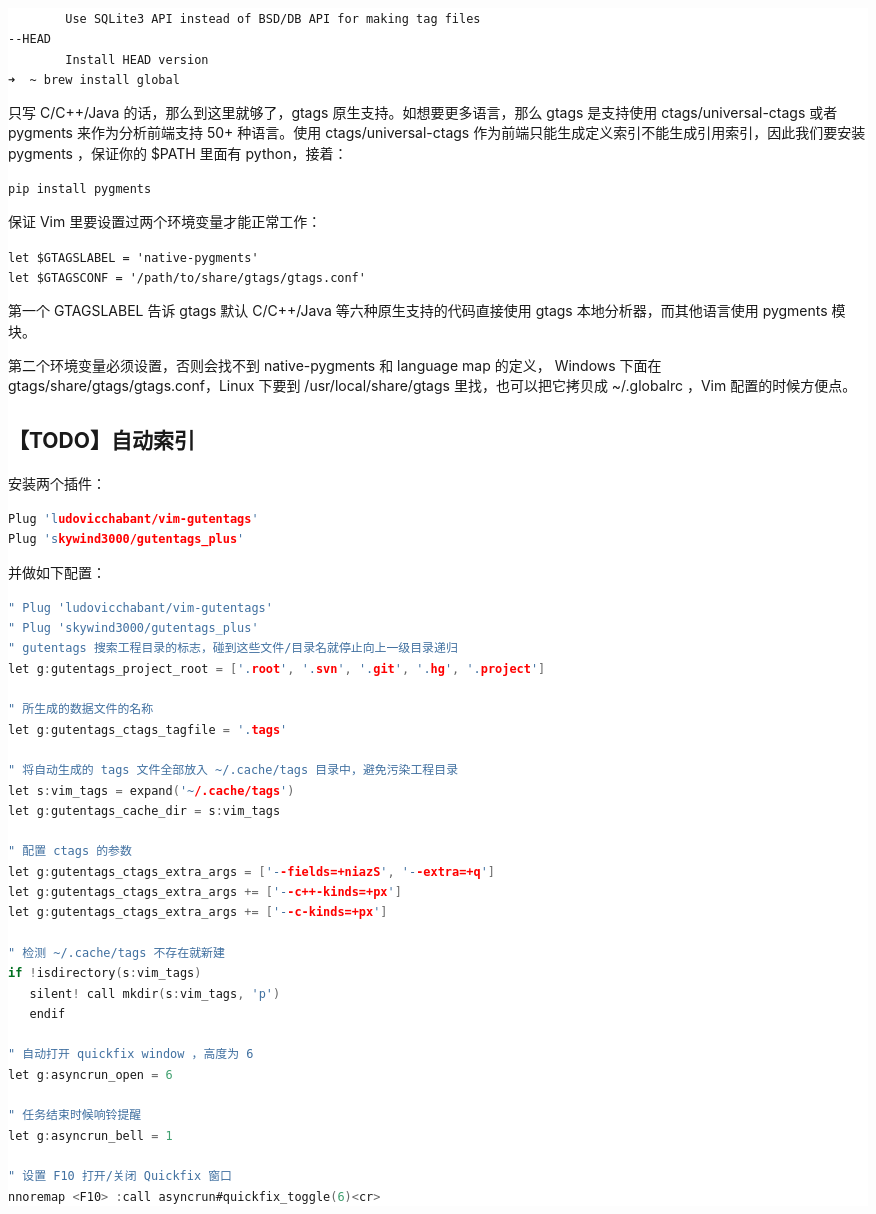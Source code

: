 ```bash
        Use SQLite3 API instead of BSD/DB API for making tag files
--HEAD
        Install HEAD version
➜  ~ brew install global
```

只写 C/C++/Java 的话，那么到这里就够了，gtags 原生支持。如想要更多语言，那么 gtags 是支持使用 ctags/universal-ctags 或者 pygments 来作为分析前端支持 50+ 种语言。使用 ctags/universal-ctags 作为前端只能生成定义索引不能生成引用索引，因此我们要安装 pygments ，保证你的 $PATH 里面有 python，接着：

```bash
pip install pygments
```

保证 Vim 里要设置过两个环境变量才能正常工作：

```
let $GTAGSLABEL = 'native-pygments'
let $GTAGSCONF = '/path/to/share/gtags/gtags.conf'
```

第一个 GTAGSLABEL 告诉 gtags 默认 C/C++/Java 等六种原生支持的代码直接使用 gtags 本地分析器，而其他语言使用 pygments 模块。

第二个环境变量必须设置，否则会找不到 native-pygments 和 language map 的定义， Windows 下面在 gtags/share/gtags/gtags.conf，Linux 下要到 /usr/local/share/gtags 里找，也可以把它拷贝成 ~/.globalrc ，Vim 配置的时候方便点。

## 【TODO】自动索引

安装两个插件：

```c
Plug 'ludovicchabant/vim-gutentags'
Plug 'skywind3000/gutentags_plus'
```

并做如下配置：

```c
" Plug 'ludovicchabant/vim-gutentags'
" Plug 'skywind3000/gutentags_plus'
" gutentags 搜索工程目录的标志，碰到这些文件/目录名就停止向上一级目录递归
let g:gutentags_project_root = ['.root', '.svn', '.git', '.hg', '.project']

" 所生成的数据文件的名称
let g:gutentags_ctags_tagfile = '.tags'

" 将自动生成的 tags 文件全部放入 ~/.cache/tags 目录中，避免污染工程目录
let s:vim_tags = expand('~/.cache/tags')
let g:gutentags_cache_dir = s:vim_tags

" 配置 ctags 的参数
let g:gutentags_ctags_extra_args = ['--fields=+niazS', '--extra=+q']
let g:gutentags_ctags_extra_args += ['--c++-kinds=+px']
let g:gutentags_ctags_extra_args += ['--c-kinds=+px']

" 检测 ~/.cache/tags 不存在就新建
if !isdirectory(s:vim_tags)
   silent! call mkdir(s:vim_tags, 'p')
   endif

" 自动打开 quickfix window ，高度为 6
let g:asyncrun_open = 6

" 任务结束时候响铃提醒
let g:asyncrun_bell = 1

" 设置 F10 打开/关闭 Quickfix 窗口
nnoremap <F10> :call asyncrun#quickfix_toggle(6)<cr>
```